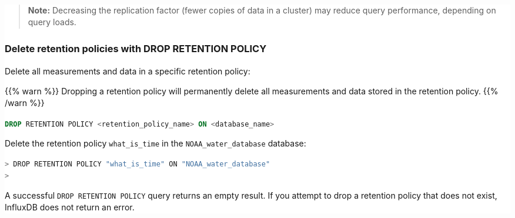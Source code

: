 > **Note:** Decreasing the replication factor (fewer copies of data in a cluster) may reduce query performance, depending on query loads.

### Delete retention policies with DROP RETENTION POLICY

Delete all measurements and data in a specific retention policy:

{{% warn %}}
Dropping a retention policy will permanently delete all measurements and data stored in the retention policy.
{{% /warn %}}

```sql
DROP RETENTION POLICY <retention_policy_name> ON <database_name>
```

Delete the retention policy `what_is_time` in the `NOAA_water_database` database:
```bash
> DROP RETENTION POLICY "what_is_time" ON "NOAA_water_database"
>
```

A successful `DROP RETENTION POLICY` query returns an empty result.
If you attempt to drop a retention policy that does not exist, InfluxDB does not return an error.
